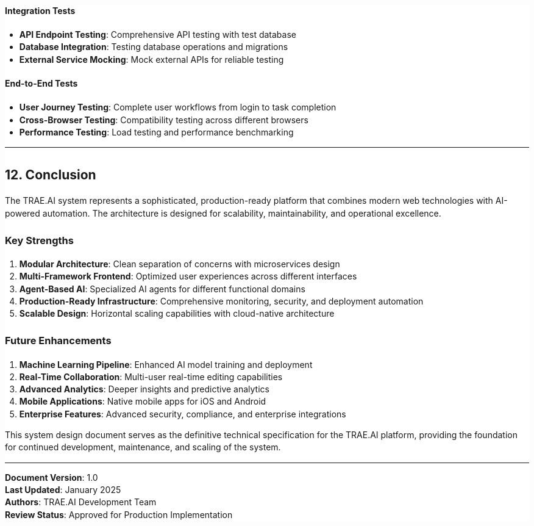 #### Integration Tests
- **API Endpoint Testing**: Comprehensive API testing with test database
- **Database Integration**: Testing database operations and migrations
- **External Service Mocking**: Mock external APIs for reliable testing

#### End-to-End Tests
- **User Journey Testing**: Complete user workflows from login to task completion
- **Cross-Browser Testing**: Compatibility testing across different browsers
- **Performance Testing**: Load testing and performance benchmarking

---

## 12. Conclusion

The TRAE.AI system represents a sophisticated, production-ready platform that combines modern web technologies with AI-powered automation. The architecture is designed for scalability, maintainability, and operational excellence.

### Key Strengths
1. **Modular Architecture**: Clean separation of concerns with microservices design
2. **Multi-Framework Frontend**: Optimized user experiences across different interfaces
3. **Agent-Based AI**: Specialized AI agents for different functional domains
4. **Production-Ready Infrastructure**: Comprehensive monitoring, security, and deployment automation
5. **Scalable Design**: Horizontal scaling capabilities with cloud-native architecture

### Future Enhancements
1. **Machine Learning Pipeline**: Enhanced AI model training and deployment
2. **Real-Time Collaboration**: Multi-user real-time editing capabilities
3. **Advanced Analytics**: Deeper insights and predictive analytics
4. **Mobile Applications**: Native mobile apps for iOS and Android
5. **Enterprise Features**: Advanced security, compliance, and enterprise integrations

This system design document serves as the definitive technical specification for the TRAE.AI platform, providing the foundation for continued development, maintenance, and scaling of the system.

---

**Document Version**: 1.0  
**Last Updated**: January 2025  
**Authors**: TRAE.AI Development Team  
**Review Status**: Approved for Production Implementation